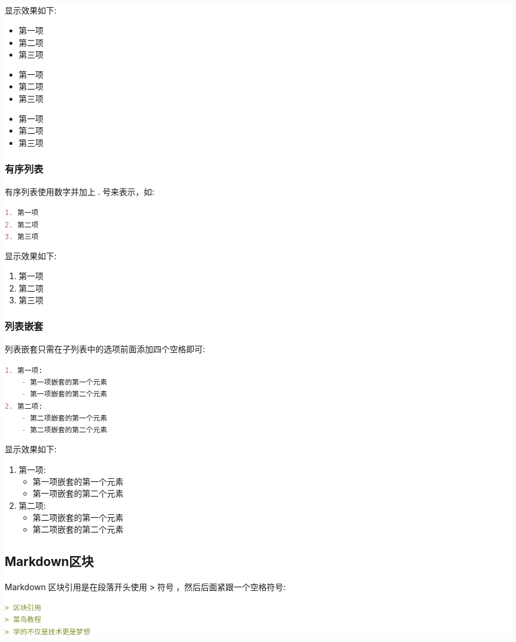 显示效果如下:

* 第一项
* 第二项
* 第三项

+ 第一项
+ 第二项
+ 第三项

- 第一项
- 第二项
- 第三项

### 有序列表

有序列表使用数字并加上 . 号来表示，如:

```markdown
1. 第一项
2. 第二项
3. 第三项
```

显示效果如下:

1. 第一项
2. 第二项
3. 第三项

### 列表嵌套

列表嵌套只需在子列表中的选项前面添加四个空格即可:

```markdown
1. 第一项:
    - 第一项嵌套的第一个元素
    - 第一项嵌套的第二个元素
2. 第二项:
    - 第二项嵌套的第一个元素
    - 第二项嵌套的第二个元素
```

显示效果如下:

1. 第一项:
   - 第一项嵌套的第一个元素
   - 第一项嵌套的第二个元素
2. 第二项:
   - 第二项嵌套的第一个元素
   - 第二项嵌套的第二个元素

## Markdown区块

Markdown 区块引用是在段落开头使用 > 符号 ，然后后面紧跟一个空格符号:

```markdown
> 区块引用
> 菜鸟教程
> 学的不仅是技术更是梦想
```
